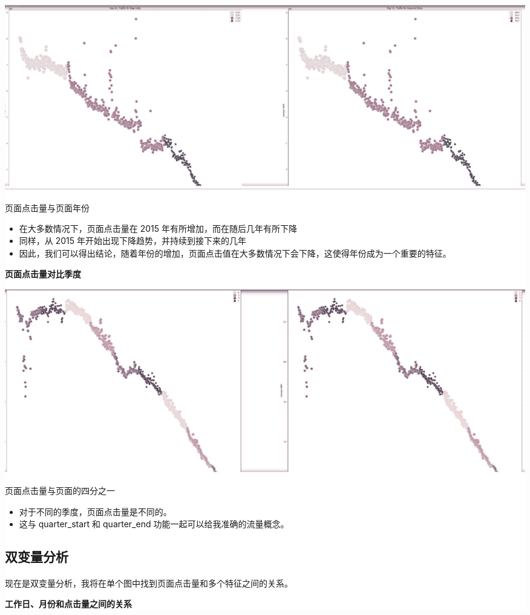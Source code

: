 ![](img/d5f32730180b8f63c73ba235be42cce4.png)

页面点击量与页面年份

*   在大多数情况下，页面点击量在 2015 年有所增加，而在随后几年有所下降
*   同样，从 2015 年开始出现下降趋势，并持续到接下来的几年
*   因此，我们可以得出结论，随着年份的增加，页面点击值在大多数情况下会下降，这使得年份成为一个重要的特征。

**页面点击量对比季度**

![](img/3c1ab78ca3d94a6f27e0a991238f9071.png)

页面点击量与页面的四分之一

*   对于不同的季度，页面点击量是不同的。
*   这与 quarter_start 和 quarter_end 功能一起可以给我准确的流量概念。

## 双变量分析

现在是双变量分析，我将在单个图中找到页面点击量和多个特征之间的关系。

**工作日、月份和点击量之间的关系**
